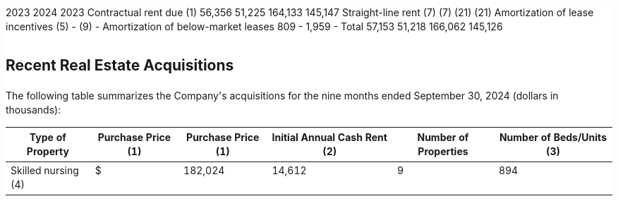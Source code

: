 <td>2023</td>
<td>2024</td>
<td>2023</td>
</tr>
<tr>
<td>Contractual rent due (1)</td>
<td>56,356</td>
<td>51,225</td>
<td>164,133</td>
<td>145,147</td>
</tr>
<tr>
<td>Straight-line rent</td>
<td>(7)</td>
<td>(7)</td>
<td>(21)</td>
<td>(21)</td>
</tr>
<tr>
<td>Amortization of lease incentives</td>
<td>(5)</td>
<td>-</td>
<td>(9)</td>
<td>-</td>
</tr>
<tr>
<td>Amortization of below-market leases</td>
<td>809</td>
<td>-</td>
<td>1,959</td>
<td>-</td>
</tr>
<tr>
<td>Total</td>
<td>57,153</td>
<td>51,218</td>
<td>166,062</td>
<td>145,126</td>
</tr>
</tbody>
</table>
<h2>Recent Real Estate Acquisitions</h2>
<p>The following table summarizes the Company's acquisitions for the nine months ended September 30, 2024 (dollars in thousands):</p>
<table>
<thead>
<tr>
<th>Type of Property</th>
<th>Purchase Price (1)</th>
<th>Purchase Price (1)</th>
<th>Initial Annual Cash Rent (2)</th>
<th>Number of Properties</th>
<th>Number of Beds/Units (3)</th>
</tr>
</thead>
<tbody>
<tr>
<td>Skilled nursing (4)</td>
<td>$</td>
<td>182,024</td>
<td>14,612</td>
<td>9</td>
<td>894</td>
</tr>